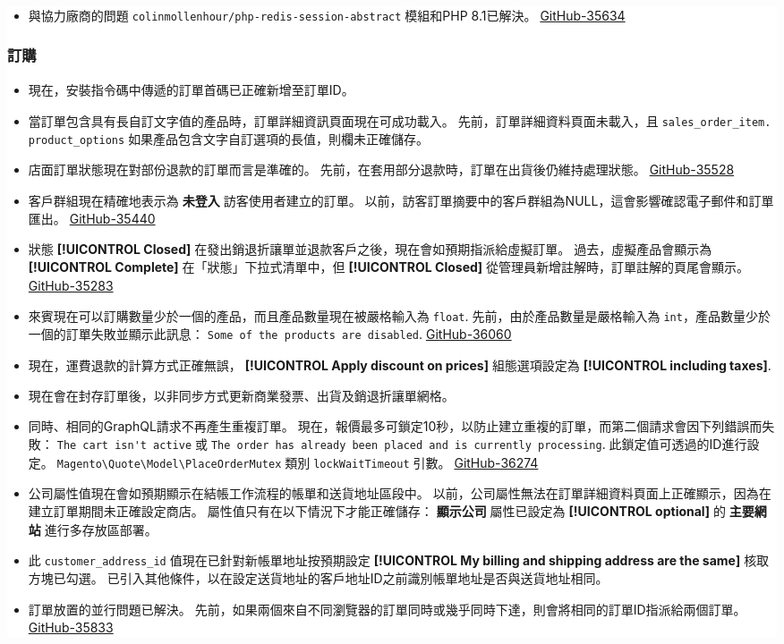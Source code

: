 

* 與協力廠商的問題 `colinmollenhour/php-redis-session-abstract` 模組和PHP 8.1已解決。 [GitHub-35634](https://github.com/magento/magento2/issues/35634)


### 訂購



* 現在，安裝指令碼中傳遞的訂單首碼已正確新增至訂單ID。



* 當訂單包含具有長自訂文字值的產品時，訂單詳細資訊頁面現在可成功載入。 先前，訂單詳細資料頁面未載入，且 `sales_order_item.product_options` 如果產品包含文字自訂選項的長值，則欄未正確儲存。



* 店面訂單狀態現在對部份退款的訂單而言是準確的。 先前，在套用部分退款時，訂單在出貨後仍維持處理狀態。 [GitHub-35528](https://github.com/magento/magento2/issues/35528)



* 客戶群組現在精確地表示為 **未登入** 訪客使用者建立的訂單。 以前，訪客訂單摘要中的客戶群組為NULL，這會影響確認電子郵件和訂單匯出。 [GitHub-35440](https://github.com/magento/magento2/issues/35440)



* 狀態 **[!UICONTROL Closed]** 在發出銷退折讓單並退款客戶之後，現在會如預期指派給虛擬訂單。 過去，虛擬產品會顯示為 **[!UICONTROL Complete]** 在「狀態」下拉式清單中，但 **[!UICONTROL Closed]** 從管理員新增註解時，訂單註解的頁尾會顯示。 [GitHub-35283](https://github.com/magento/magento2/issues/35283)



* 來賓現在可以訂購數量少於一個的產品，而且產品數量現在被嚴格輸入為 `float`. 先前，由於產品數量是嚴格輸入為 `int`，產品數量少於一個的訂單失敗並顯示此訊息： `Some of the products are disabled`. [GitHub-36060](https://github.com/magento/magento2/issues/36060)



* 現在，運費退款的計算方式正確無誤， **[!UICONTROL Apply discount on prices]** 組態選項設定為 **[!UICONTROL including taxes]**.



* 現在會在封存訂單後，以非同步方式更新商業發票、出貨及銷退折讓單網格。



* 同時、相同的GraphQL請求不再產生重複訂單。 現在，報價最多可鎖定10秒，以防止建立重複的訂單，而第二個請求會因下列錯誤而失敗： `The cart isn't active` 或 `The order has already been placed and is currently processing`. 此鎖定值可透過的ID進行設定。 `Magento\Quote\Model\PlaceOrderMutex` 類別 `lockWaitTimeout` 引數。 [GitHub-36274](https://github.com/magento/magento2/issues/36274)



* 公司屬性值現在會如預期顯示在結帳工作流程的帳單和送貨地址區段中。 以前，公司屬性無法在訂單詳細資料頁面上正確顯示，因為在建立訂單期間未正確設定商店。 屬性值只有在以下情況下才能正確儲存： **顯示公司** 屬性已設定為 **[!UICONTROL optional]** 的 **主要網站** 進行多存放區部署。



* 此 `customer_address_id` 值現在已針對新帳單地址按預期設定 **[!UICONTROL My billing and shipping address are the same]** 核取方塊已勾選。 已引入其他條件，以在設定送貨地址的客戶地址ID之前識別帳單地址是否與送貨地址相同。



* 訂單放置的並行問題已解決。 先前，如果兩個來自不同瀏覽器的訂單同時或幾乎同時下達，則會將相同的訂單ID指派給兩個訂單。 [GitHub-35833](https://github.com/magento/magento2/issues/35833)
